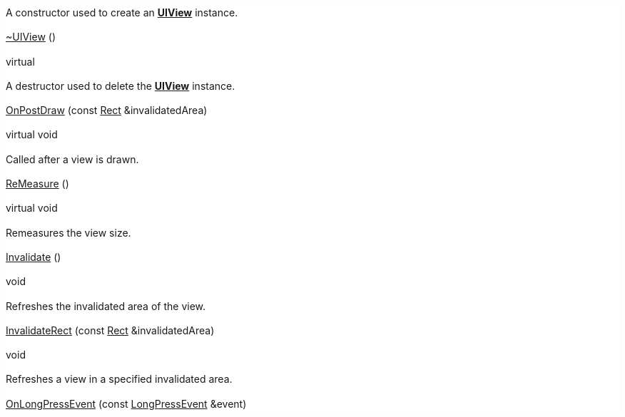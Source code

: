 <td class="cellrowborder" valign="top" width="50%" headers="mcps1.1.3.1.2 "><p id="p1523082482165634"><a name="p1523082482165634"></a><a name="p1523082482165634"></a> </p>
<p id="p1488148459165634"><a name="p1488148459165634"></a><a name="p1488148459165634"></a>A constructor used to create an <strong id="b1709510658165634"><a name="b1709510658165634"></a><a name="b1709510658165634"></a><a href="OHOS-UIView.md">UIView</a></strong> instance. </p>
</td>
</tr>
<tr id="row1876702800165634"><td class="cellrowborder" valign="top" width="50%" headers="mcps1.1.3.1.1 "><p id="p1572577593165634"><a name="p1572577593165634"></a><a name="p1572577593165634"></a><a href="Graphic.md#ga17f0ffc1090bdcce0f88288da5962012">~UIView</a> ()</p>
</td>
<td class="cellrowborder" valign="top" width="50%" headers="mcps1.1.3.1.2 "><p id="p785034751165634"><a name="p785034751165634"></a><a name="p785034751165634"></a>virtual </p>
<p id="p118324649165634"><a name="p118324649165634"></a><a name="p118324649165634"></a>A destructor used to delete the <strong id="b751318882165634"><a name="b751318882165634"></a><a name="b751318882165634"></a><a href="OHOS-UIView.md">UIView</a></strong> instance. </p>
</td>
</tr>
<tr id="row60758827165634"><td class="cellrowborder" valign="top" width="50%" headers="mcps1.1.3.1.1 "><p id="p156659449165634"><a name="p156659449165634"></a><a name="p156659449165634"></a><a href="Graphic.md#gab70473cd0d8fe7c9d4bb817caeee9153">OnPostDraw</a> (const <a href="OHOS-Rect.md">Rect</a> &amp;invalidatedArea)</p>
</td>
<td class="cellrowborder" valign="top" width="50%" headers="mcps1.1.3.1.2 "><p id="p347752910165634"><a name="p347752910165634"></a><a name="p347752910165634"></a>virtual void </p>
<p id="p1786162734165634"><a name="p1786162734165634"></a><a name="p1786162734165634"></a>Called after a view is drawn. </p>
</td>
</tr>
<tr id="row243946353165634"><td class="cellrowborder" valign="top" width="50%" headers="mcps1.1.3.1.1 "><p id="p1618998155165634"><a name="p1618998155165634"></a><a name="p1618998155165634"></a><a href="Graphic.md#ga81726238adeda1efa989be6ed4f4fe5b">ReMeasure</a> ()</p>
</td>
<td class="cellrowborder" valign="top" width="50%" headers="mcps1.1.3.1.2 "><p id="p2123043714165634"><a name="p2123043714165634"></a><a name="p2123043714165634"></a>virtual void </p>
<p id="p284058631165634"><a name="p284058631165634"></a><a name="p284058631165634"></a>Remeasures the view size. </p>
</td>
</tr>
<tr id="row1074417756165634"><td class="cellrowborder" valign="top" width="50%" headers="mcps1.1.3.1.1 "><p id="p1476130862165634"><a name="p1476130862165634"></a><a name="p1476130862165634"></a><a href="Graphic.md#ga2a9a38b8450fbb196277238a51fbbf99">Invalidate</a> ()</p>
</td>
<td class="cellrowborder" valign="top" width="50%" headers="mcps1.1.3.1.2 "><p id="p2098923117165634"><a name="p2098923117165634"></a><a name="p2098923117165634"></a>void </p>
<p id="p1263118697165634"><a name="p1263118697165634"></a><a name="p1263118697165634"></a>Refreshes the invalidated area of the view. </p>
</td>
</tr>
<tr id="row228483417165634"><td class="cellrowborder" valign="top" width="50%" headers="mcps1.1.3.1.1 "><p id="p17593880165634"><a name="p17593880165634"></a><a name="p17593880165634"></a><a href="Graphic.md#gaf0e6b65ced8b931642f2a80c195962d2">InvalidateRect</a> (const <a href="OHOS-Rect.md">Rect</a> &amp;invalidatedArea)</p>
</td>
<td class="cellrowborder" valign="top" width="50%" headers="mcps1.1.3.1.2 "><p id="p1490452970165634"><a name="p1490452970165634"></a><a name="p1490452970165634"></a>void </p>
<p id="p2048434942165634"><a name="p2048434942165634"></a><a name="p2048434942165634"></a>Refreshes a view in a specified invalidated area. </p>
</td>
</tr>
<tr id="row1072418178165634"><td class="cellrowborder" valign="top" width="50%" headers="mcps1.1.3.1.1 "><p id="p1358742619165634"><a name="p1358742619165634"></a><a name="p1358742619165634"></a><a href="Graphic.md#gac311aa47301d727c35fc31f8630d016e">OnLongPressEvent</a> (const <a href="OHOS-LongPressEvent.md">LongPressEvent</a> &amp;event)</p>